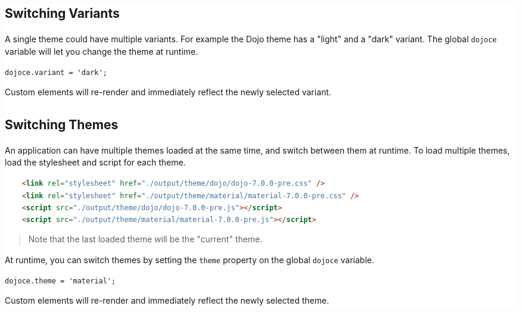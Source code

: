 ## Switching Variants

A single theme could have multiple variants. For example the Dojo theme has a "light" and a "dark" variant. The global `dojoce` variable will let you change the theme at runtime.

```
dojoce.variant = 'dark';
```

Custom elements will re-render and immediately reflect the newly selected variant.

## Switching Themes

An application can have multiple themes loaded at the same time, and switch between them at runtime. To load multiple themes, load the stylesheet and script for each theme.

```html
	<link rel="stylesheet" href="./output/theme/dojo/dojo-7.0.0-pre.css" />
	<link rel="stylesheet" href="./output/theme/material/material-7.0.0-pre.css" />
	<script src="./output/theme/dojo/dojo-7.0.0-pre.js"></script>
	<script src="./output/theme/material/material-7.0.0-pre.js"></script>
```

> Note that the last loaded theme will be the "current" theme.

At runtime, you can switch themes by setting the `theme` property on the global `dojoce` variable.

```
dojoce.theme = 'material';
```

Custom elements will re-render and immediately reflect the newly selected theme.
